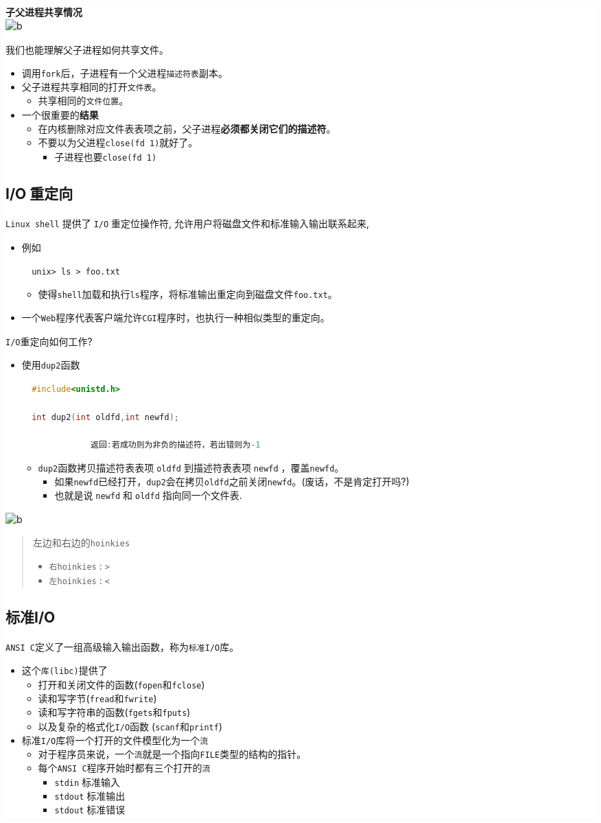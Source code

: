 **子父进程共享情况**  
![b](http://i.imgur.com/I9dqQdZ.png)

我们也能理解父子进程如何共享文件。

* 调用`fork`后，子进程有一个父进程`描述符表`副本。
* 父子进程共享相同的打开`文件表`。
  * 共享相同的`文件位置`。
* 一个很重要的**结果**
  * 在内核删除对应文件表表项之前，父子进程**必须都关闭它们的描述符**。
  * 不要以为父进程`close(fd 1)`就好了。
    * 子进程也要`close(fd 1)`

## I/O 重定向

`Linux shell` 提供了 `I/O` 重定位操作符, 允许用户将磁盘文件和标准输入输出联系起来,

* 例如

  ```text
    unix> ls > foo.txt
  ```

  * 使得`shell`加载和执行`ls`程序，将标准输出重定向到磁盘文件`foo.txt`。

* 一个`Web`程序代表客户端允许`CGI`程序时，也执行一种相似类型的重定向。

`I/O`重定向如何工作?

* 使用`dup2`函数

  ```c
    #include<unistd.h>

    int dup2(int oldfd,int newfd);

                返回:若成功则为非负的描述符，若出错则为-1
  ```

  * `dup2`函数拷贝描述符表表项 `oldfd` 到描述符表表项 `newfd` ，覆盖`newfd`。
    * 如果`newfd`已经打开，`dup2`会在拷贝`oldfd`之前关闭`newfd`。\(废话，不是肯定打开吗?\)
    * 也就是说 `newfd` 和 `oldfd` 指向同一个文件表.

![b](http://i.imgur.com/dpxhwRt.png)

> 左边和右边的`hoinkies`
>
> * `右hoinkies` : `>`
> * `左hoinkies` : `<`

## 标准I/O

`ANSI C`定义了一组高级输入输出函数，称为`标准I/O`库。

* 这个`库(libc)`提供了
  * 打开和关闭文件的函数\(`fopen`和`fclose`\)
  * 读和写字节\(`fread`和`fwrite`\)
  * 读和写字符串的函数\(`fgets`和`fputs`\)
  * 以及复杂的格式化`I/O`函数 \(`scanf`和`printf`\)
* 标准`I/O`库将一个打开的文件模型化为一个`流`
  * 对于程序员来说，一个`流`就是一个指向`FILE`类型的结构的指针。
  * 每个`ANSI C`程序开始时都有三个打开的`流`
    * `stdin` 标准输入
    * `stdout` 标准输出
    * `stdout` 标准错误
